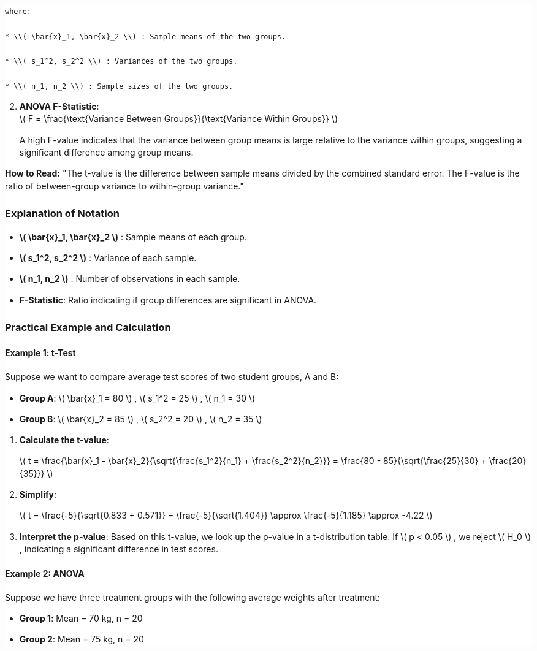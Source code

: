     where:
    
    * \\( \bar{x}_1, \bar{x}_2 \\) : Sample means of the two groups.
        
    * \\( s_1^2, s_2^2 \\) : Variances of the two groups.
        
    * \\( n_1, n_2 \\) : Sample sizes of the two groups.
        
2. **ANOVA F-Statistic**:  
    \\( F = \frac{\text{Variance Between Groups}}{\text{Variance Within Groups}} \\)
    
    A high F-value indicates that the variance between group means is large relative to the variance within groups, suggesting a significant difference among group means.
    

**How to Read:** "The t-value is the difference between sample means divided by the combined standard error. The F-value is the ratio of between-group variance to within-group variance."

### Explanation of Notation

* **\\( \bar{x}_1, \bar{x}_2 \\)** : Sample means of each group.
    
* **\\( s_1^2, s_2^2 \\)** : Variance of each sample.
    
* **\\( n_1, n_2 \\)** : Number of observations in each sample.
    
* **F-Statistic**: Ratio indicating if group differences are significant in ANOVA.
    

### Practical Example and Calculation

#### Example 1: t-Test

Suppose we want to compare average test scores of two student groups, A and B:

* **Group A**: \\( \bar{x}_1 = 80 \\) , \\( s_1^2 = 25 \\) , \\( n_1 = 30 \\)
    
* **Group B**: \\( \bar{x}_2 = 85 \\) , \\( s_2^2 = 20 \\) , \\( n_2 = 35 \\)
    

1. **Calculate the t-value**:
    
    \\( t = \frac{\bar{x}_1 - \bar{x}_2}{\sqrt{\frac{s_1^2}{n_1} + \frac{s_2^2}{n_2}}} = \frac{80 - 85}{\sqrt{\frac{25}{30} + \frac{20}{35}}} \\)
    
2. **Simplify**:
    
    \\( t = \frac{-5}{\sqrt{0.833 + 0.571}} = \frac{-5}{\sqrt{1.404}} \approx \frac{-5}{1.185} \approx -4.22 \\)
    
3. **Interpret the p-value**: Based on this t-value, we look up the p-value in a t-distribution table. If \\( p < 0.05 \\) , we reject \\( H_0 \\) , indicating a significant difference in test scores.
    

#### Example 2: ANOVA

Suppose we have three treatment groups with the following average weights after treatment:

* **Group 1**: Mean = 70 kg, n = 20
    
* **Group 2**: Mean = 75 kg, n = 20
    